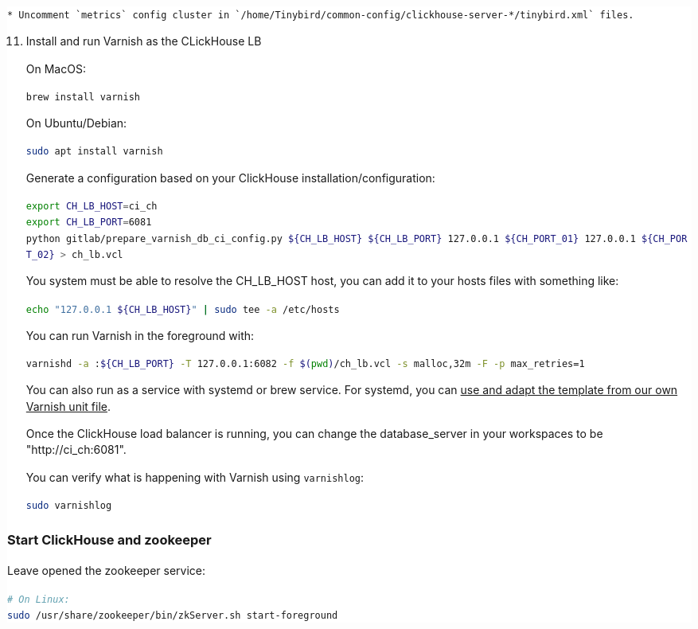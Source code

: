     * Uncomment `metrics` config cluster in `/home/Tinybird/common-config/clickhouse-server-*/tinybird.xml` files.

11. Install and run Varnish as the CLickHouse LB

    On MacOS:

    ```bash
    brew install varnish
    ```

    On Ubuntu/Debian:

    ```bash
    sudo apt install varnish
    ```

    Generate a configuration based on your ClickHouse installation/configuration:

    ```bash
    export CH_LB_HOST=ci_ch
    export CH_LB_PORT=6081
    python gitlab/prepare_varnish_db_ci_config.py ${CH_LB_HOST} ${CH_LB_PORT} 127.0.0.1 ${CH_PORT_01} 127.0.0.1 ${CH_PORT_02} > ch_lb.vcl
    ```

    You system must be able to resolve the CH_LB_HOST host, you can add it to your hosts files with something like:

    ```bash
    echo "127.0.0.1 ${CH_LB_HOST}" | sudo tee -a /etc/hosts
    ```

    You can run Varnish in the foreground with:

    ```bash
    varnishd -a :${CH_LB_PORT} -T 127.0.0.1:6082 -f $(pwd)/ch_lb.vcl -s malloc,32m -F -p max_retries=1
    ```

    You can also run as a service with systemd or brew service. For systemd, you can [use and adapt the template from our own Varnish unit file](https://gitlab.com/tinybird/analytics/-/blob/master/deploy/roles/ansible-varnish/templates/varnish.service.j2).

    Once the ClickHouse load balancer is running, you can change the database_server in your workspaces to be "http://ci_ch:6081".

    You can verify what is happening with Varnish using `varnishlog`:

    ```bash
    sudo varnishlog
    ```


### Start ClickHouse and zookeeper

Leave opened the zookeeper service:

```bash
# On Linux:
sudo /usr/share/zookeeper/bin/zkServer.sh start-foreground
```
